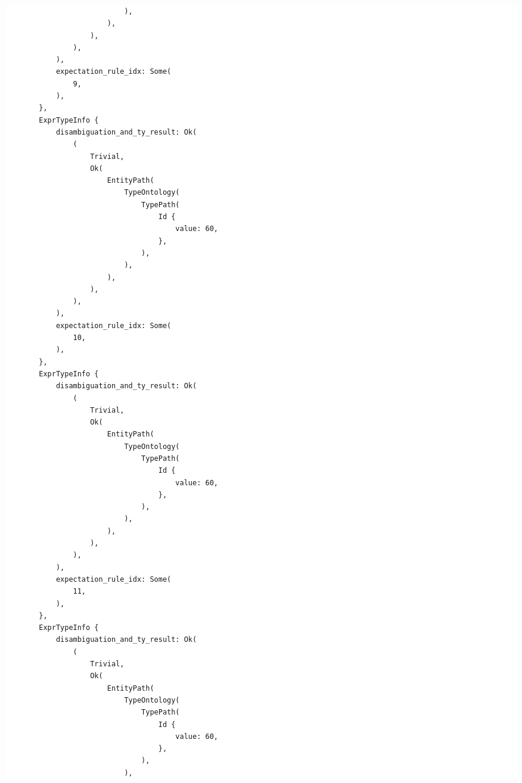                                 ),
                            ),
                        ),
                    ),
                ),
                expectation_rule_idx: Some(
                    9,
                ),
            },
            ExprTypeInfo {
                disambiguation_and_ty_result: Ok(
                    (
                        Trivial,
                        Ok(
                            EntityPath(
                                TypeOntology(
                                    TypePath(
                                        Id {
                                            value: 60,
                                        },
                                    ),
                                ),
                            ),
                        ),
                    ),
                ),
                expectation_rule_idx: Some(
                    10,
                ),
            },
            ExprTypeInfo {
                disambiguation_and_ty_result: Ok(
                    (
                        Trivial,
                        Ok(
                            EntityPath(
                                TypeOntology(
                                    TypePath(
                                        Id {
                                            value: 60,
                                        },
                                    ),
                                ),
                            ),
                        ),
                    ),
                ),
                expectation_rule_idx: Some(
                    11,
                ),
            },
            ExprTypeInfo {
                disambiguation_and_ty_result: Ok(
                    (
                        Trivial,
                        Ok(
                            EntityPath(
                                TypeOntology(
                                    TypePath(
                                        Id {
                                            value: 60,
                                        },
                                    ),
                                ),